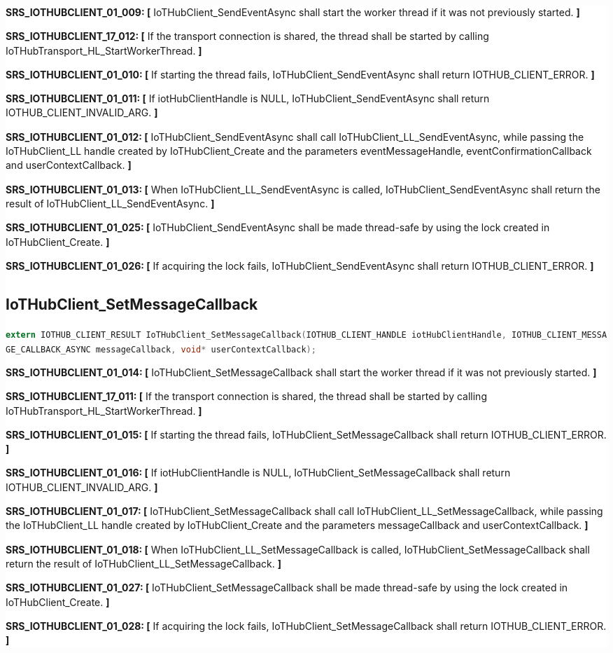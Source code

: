 **SRS_IOTHUBCLIENT_01_009: [** IoTHubClient_SendEventAsync shall start the worker thread if it was not previously started. **]**

**SRS_IOTHUBCLIENT_17_012: [** If the transport connection is shared, the thread shall be started by calling IoTHubTransport_HL_StartWorkerThread. **]**

**SRS_IOTHUBCLIENT_01_010: [** If starting the thread fails, IoTHubClient_SendEventAsync shall return IOTHUB_CLIENT_ERROR. **]**

**SRS_IOTHUBCLIENT_01_011: [** If iotHubClientHandle is NULL, IoTHubClient_SendEventAsync shall return IOTHUB_CLIENT_INVALID_ARG. **]**



**SRS_IOTHUBCLIENT_01_012: [** IoTHubClient_SendEventAsync shall call IoTHubClient_LL_SendEventAsync, while passing the IoTHubClient_LL handle created by IoTHubClient_Create and the parameters eventMessageHandle, eventConfirmationCallback and userContextCallback. **]**


**SRS_IOTHUBCLIENT_01_013: [** When IoTHubClient_LL_SendEventAsync is called, IoTHubClient_SendEventAsync shall return the result of IoTHubClient_LL_SendEventAsync. **]**

**SRS_IOTHUBCLIENT_01_025: [** IoTHubClient_SendEventAsync shall be made thread-safe by using the lock created in IoTHubClient_Create. **]**

**SRS_IOTHUBCLIENT_01_026: [** If acquiring the lock fails, IoTHubClient_SendEventAsync shall return IOTHUB_CLIENT_ERROR. **]**


## IoTHubClient_SetMessageCallback
```c
extern IOTHUB_CLIENT_RESULT IoTHubClient_SetMessageCallback(IOTHUB_CLIENT_HANDLE iotHubClientHandle, IOTHUB_CLIENT_MESSAGE_CALLBACK_ASYNC messageCallback, void* userContextCallback);
```

**SRS_IOTHUBCLIENT_01_014: [** IoTHubClient_SetMessageCallback shall start the worker thread if it was not previously started. **]**

**SRS_IOTHUBCLIENT_17_011: [** If the transport connection is shared, the thread shall be started by calling IoTHubTransport_HL_StartWorkerThread. **]**

**SRS_IOTHUBCLIENT_01_015: [** If starting the thread fails, IoTHubClient_SetMessageCallback shall return IOTHUB_CLIENT_ERROR. **]**

**SRS_IOTHUBCLIENT_01_016: [** If iotHubClientHandle is NULL, IoTHubClient_SetMessageCallback shall return IOTHUB_CLIENT_INVALID_ARG. **]**


**SRS_IOTHUBCLIENT_01_017: [** IoTHubClient_SetMessageCallback shall call IoTHubClient_LL_SetMessageCallback, while passing the IoTHubClient_LL handle created by IoTHubClient_Create and the parameters messageCallback and userContextCallback. **]**


**SRS_IOTHUBCLIENT_01_018: [** When IoTHubClient_LL_SetMessageCallback is called, IoTHubClient_SetMessageCallback shall return the result of IoTHubClient_LL_SetMessageCallback. **]**

**SRS_IOTHUBCLIENT_01_027: [** IoTHubClient_SetMessageCallback shall be made thread-safe by using the lock created in IoTHubClient_Create. **]**

**SRS_IOTHUBCLIENT_01_028: [** If acquiring the lock fails, IoTHubClient_SetMessageCallback shall return IOTHUB_CLIENT_ERROR. **]**
